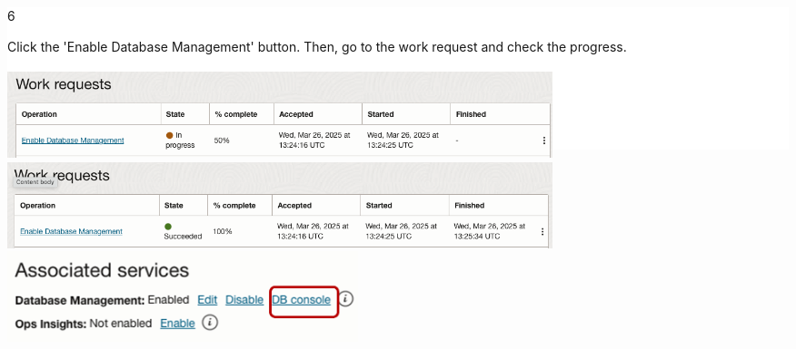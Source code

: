<td align="left">6</td>
<td align="left">

Click the 'Enable Database Management' button. Then, go to the work request and check the progress.

&nbsp; 
<img src="../images/50.png" height="100" width="600"  align="left"></img>
&nbsp; 
&nbsp; 
&nbsp; 

<img src="../images/100.png" height="100"  width="600" align="left"></img>
&nbsp; 
&nbsp; 
&nbsp; 

<img src="../images/CONSOLE.png" height="100" align="left" > </img>
&nbsp; 
&nbsp; 
&nbsp; 
